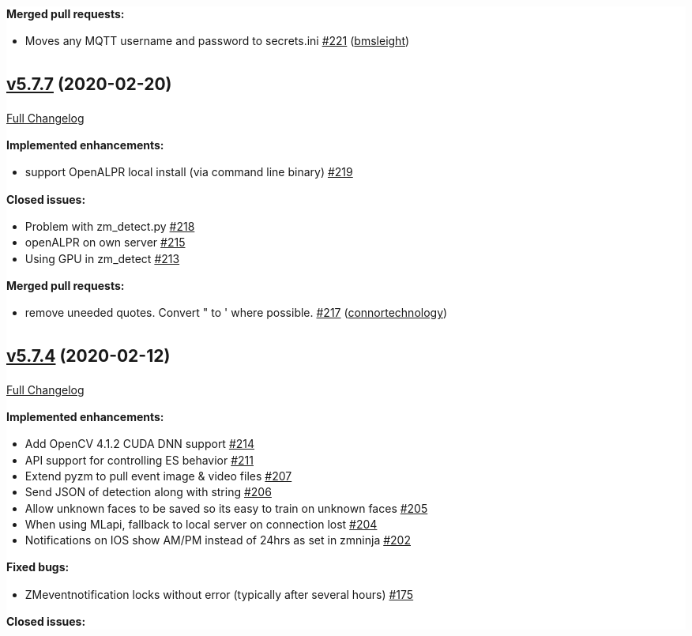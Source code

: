 **Merged pull requests:**

- Moves any MQTT username and password to secrets.ini [\#221](https://github.com/pliablepixels/zmeventnotification/pull/221) ([bmsleight](https://github.com/bmsleight))

## [v5.7.7](https://github.com/pliablepixels/zmeventnotification/tree/v5.7.7) (2020-02-20)

[Full Changelog](https://github.com/pliablepixels/zmeventnotification/compare/v5.7.4...v5.7.7)

**Implemented enhancements:**

- support OpenALPR local install \(via command line  binary\) [\#219](https://github.com/pliablepixels/zmeventnotification/issues/219)

**Closed issues:**

- Problem with zm\_detect.py [\#218](https://github.com/pliablepixels/zmeventnotification/issues/218)
- openALPR on own server [\#215](https://github.com/pliablepixels/zmeventnotification/issues/215)
- Using GPU in zm\_detect [\#213](https://github.com/pliablepixels/zmeventnotification/issues/213)

**Merged pull requests:**

- remove uneeded quotes. Convert " to ' where possible. [\#217](https://github.com/pliablepixels/zmeventnotification/pull/217) ([connortechnology](https://github.com/connortechnology))

## [v5.7.4](https://github.com/pliablepixels/zmeventnotification/tree/v5.7.4) (2020-02-12)

[Full Changelog](https://github.com/pliablepixels/zmeventnotification/compare/v5.4.1...v5.7.4)

**Implemented enhancements:**

- Add OpenCV 4.1.2 CUDA DNN support [\#214](https://github.com/pliablepixels/zmeventnotification/issues/214)
- API support for controlling ES behavior [\#211](https://github.com/pliablepixels/zmeventnotification/issues/211)
- Extend pyzm to pull event image & video files [\#207](https://github.com/pliablepixels/zmeventnotification/issues/207)
- Send JSON of detection along with string [\#206](https://github.com/pliablepixels/zmeventnotification/issues/206)
- Allow unknown faces to be saved so its easy to train on unknown faces [\#205](https://github.com/pliablepixels/zmeventnotification/issues/205)
- When using MLapi, fallback to local server on connection lost [\#204](https://github.com/pliablepixels/zmeventnotification/issues/204)
- Notifications on IOS show AM/PM instead of 24hrs as set in zmninja [\#202](https://github.com/pliablepixels/zmeventnotification/issues/202)

**Fixed bugs:**

- ZMeventnotification locks without error \(typically after several hours\) [\#175](https://github.com/pliablepixels/zmeventnotification/issues/175)

**Closed issues:**
